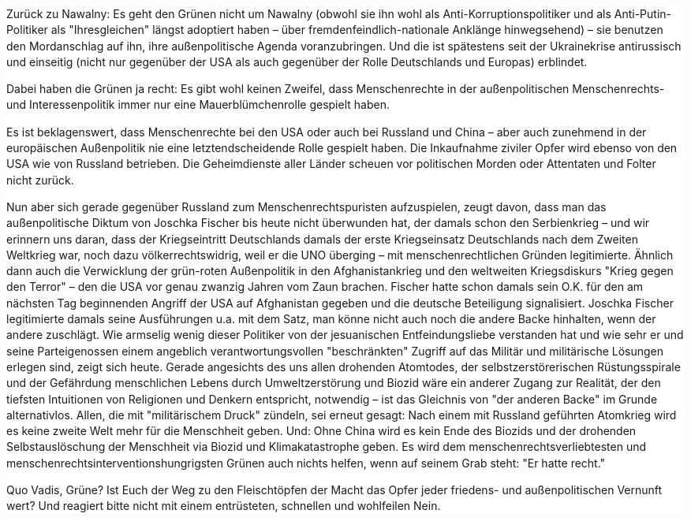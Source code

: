 Zurück zu Nawalny: Es geht den Grünen nicht um Nawalny (obwohl sie ihn wohl als Anti-Korruptionspolitiker und als Anti-Putin-Politiker als "Ihresgleichen" längst adoptiert haben – über fremdenfeindlich-nationale Anklänge hinwegsehend) – sie benutzen den Mordanschlag auf ihn, ihre außenpolitische Agenda voranzubringen. Und die ist spätestens seit der Ukrainekrise antirussisch und einseitig (nicht nur gegenüber der USA als auch gegenüber der Rolle Deutschlands und Europas) erblindet.

Dabei haben die Grünen ja recht: Es gibt wohl keinen Zweifel, dass Menschenrechte in der außenpolitischen Menschenrechts- und Interessenpolitik immer nur eine Mauerblümchenrolle gespielt haben.

Es ist beklagenswert, dass Menschenrechte bei den USA oder auch bei Russland und China – aber auch zunehmend in der europäischen Außenpolitik nie eine letztendscheidende Rolle gespielt haben. Die Inkaufnahme ziviler Opfer wird ebenso von den USA wie von Russland betrieben. Die Geheimdienste aller Länder scheuen vor politischen Morden oder Attentaten und Folter nicht zurück.

Nun aber sich gerade gegenüber Russland zum Menschenrechtspuristen aufzuspielen, zeugt davon, dass man das außenpolitische Diktum von Joschka Fischer bis heute nicht überwunden hat, der damals schon den Serbienkrieg – und wir erinnern uns daran, dass der Kriegseintritt Deutschlands damals der erste Kriegseinsatz Deutschlands nach dem Zweiten Weltkrieg war, noch dazu völkerrechtswidrig, weil er die UNO überging – mit menschenrechtlichen Gründen legitimierte. Ähnlich dann auch die Verwicklung der grün-roten Außenpolitik in den Afghanistankrieg und den weltweiten Kriegsdiskurs "Krieg gegen den Terror" – den die USA vor genau zwanzig Jahren vom Zaun brachen. Fischer hatte schon damals sein O.K. für den am nächsten Tag beginnenden Angriff der USA auf Afghanistan gegeben und die deutsche Beteiligung signalisiert. Joschka Fischer legitimierte damals seine Ausführungen u.a. mit dem Satz, man könne nicht auch noch die andere Backe hinhalten, wenn der andere zuschlägt. Wie armselig wenig dieser Politiker von der jesuanischen Entfeindungsliebe verstanden hat und wie sehr er und seine Parteigenossen einem angeblich verantwortungsvollen "beschränkten" Zugriff auf das Militär und militärische Lösungen erlegen sind, zeigt sich heute. Gerade angesichts des uns allen drohenden Atomtodes, der selbstzerstörerischen Rüstungsspirale und der Gefährdung menschlichen Lebens durch Umweltzerstörung und Biozid wäre ein anderer Zugang zur Realität, der den tiefsten Intuitionen von Religionen und Denkern entspricht, notwendig – ist das Gleichnis von "der anderen Backe" im Grunde alternativlos. Allen, die mit "militärischem Druck" zündeln, sei erneut gesagt: Nach einem mit Russland geführten Atomkrieg wird es keine zweite Welt mehr für die Menschheit geben. Und: Ohne China wird es kein Ende des Biozids und der drohenden Selbstauslöschung der Menschheit via Biozid und Klimakatastrophe geben. Es wird dem menschenrechtsverliebtesten und menschenrechtsinterventionshungrigsten Grünen auch nichts helfen, wenn auf seinem Grab steht: "Er hatte recht."

Quo Vadis, Grüne? Ist Euch der Weg zu den Fleischtöpfen der Macht das Opfer jeder friedens- und außenpolitischen Vernunft wert? Und reagiert bitte nicht mit einem entrüsteten, schnellen und wohlfeilen Nein.
